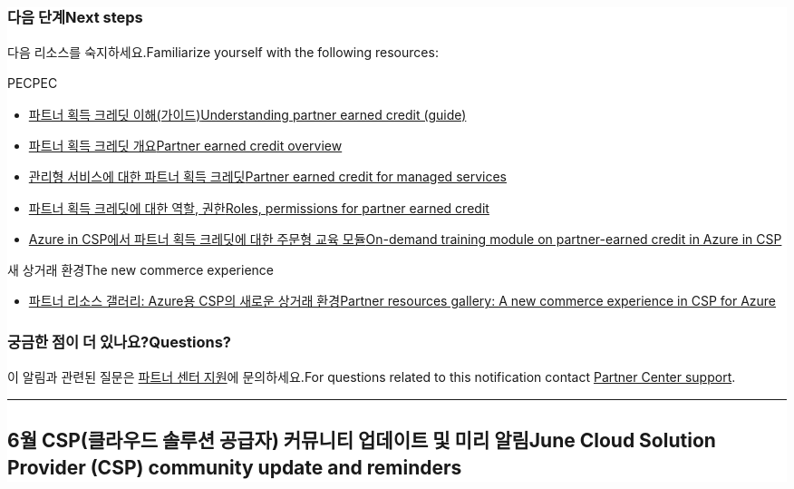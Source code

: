 ### <a name="next-steps"></a><span data-ttu-id="77058-194">다음 단계</span><span class="sxs-lookup"><span data-stu-id="77058-194">Next steps</span></span>

<span data-ttu-id="77058-195">다음 리소스를 숙지하세요.</span><span class="sxs-lookup"><span data-stu-id="77058-195">Familiarize yourself with the following resources:</span></span>

<span data-ttu-id="77058-196">PEC</span><span class="sxs-lookup"><span data-stu-id="77058-196">PEC</span></span>

- [<span data-ttu-id="77058-197">파트너 획득 크레딧 이해(가이드)</span><span class="sxs-lookup"><span data-stu-id="77058-197">Understanding partner earned credit (guide)</span></span>](https://partner.microsoft.com/resources/detail/understanding-partner-earned-credit-pdf)

- [<span data-ttu-id="77058-198">파트너 획득 크레딧 개요</span><span class="sxs-lookup"><span data-stu-id="77058-198">Partner earned credit overview</span></span>](../partner-earned-credit.md)

- [<span data-ttu-id="77058-199">관리형 서비스에 대한 파트너 획득 크레딧</span><span class="sxs-lookup"><span data-stu-id="77058-199">Partner earned credit for managed services</span></span>](../partner-earned-credit-explanation.md)

- [<span data-ttu-id="77058-200">파트너 획득 크레딧에 대한 역할, 권한</span><span class="sxs-lookup"><span data-stu-id="77058-200">Roles, permissions for partner earned credit</span></span>](../azure-roles-perms-pec.md)

- [<span data-ttu-id="77058-201">Azure in CSP에서 파트너 획득 크레딧에 대한 주문형 교육 모듈</span><span class="sxs-lookup"><span data-stu-id="77058-201">On-demand training module on partner-earned credit in Azure in CSP</span></span>](https://commercial_licensing.eventbuilder.com/NewcommerceinCSPforAzuretrainingmodules)

<span data-ttu-id="77058-202">새 상거래 환경</span><span class="sxs-lookup"><span data-stu-id="77058-202">The new commerce experience</span></span>

- [<span data-ttu-id="77058-203">파트너 리소스 갤러리: Azure용 CSP의 새로운 상거래 환경</span><span class="sxs-lookup"><span data-stu-id="77058-203">Partner resources gallery: A new commerce experience in CSP for Azure</span></span>](https://partner.microsoft.com/resources/collection/new-azure-experience-in-csp#/)

### <a name="questions"></a><span data-ttu-id="77058-204">궁금한 점이 더 있나요?</span><span class="sxs-lookup"><span data-stu-id="77058-204">Questions?</span></span>

<span data-ttu-id="77058-205">이 알림과 관련된 질문은 [파트너 센터 지원](https://partner.microsoft.com/dashboard/support/referrals/servicerequests?category=referrals)에 문의하세요.</span><span class="sxs-lookup"><span data-stu-id="77058-205">For questions related to this notification contact [Partner Center support](https://partner.microsoft.com/dashboard/support/referrals/servicerequests?category=referrals).</span></span>

________________
## <a name="june-cloud-solution-provider-csp-community-update-and-reminders"></a><a name="6"></a><span data-ttu-id="77058-206">6월 CSP(클라우드 솔루션 공급자) 커뮤니티 업데이트 및 미리 알림</span><span class="sxs-lookup"><span data-stu-id="77058-206">June Cloud Solution Provider (CSP) community update and reminders</span></span>
